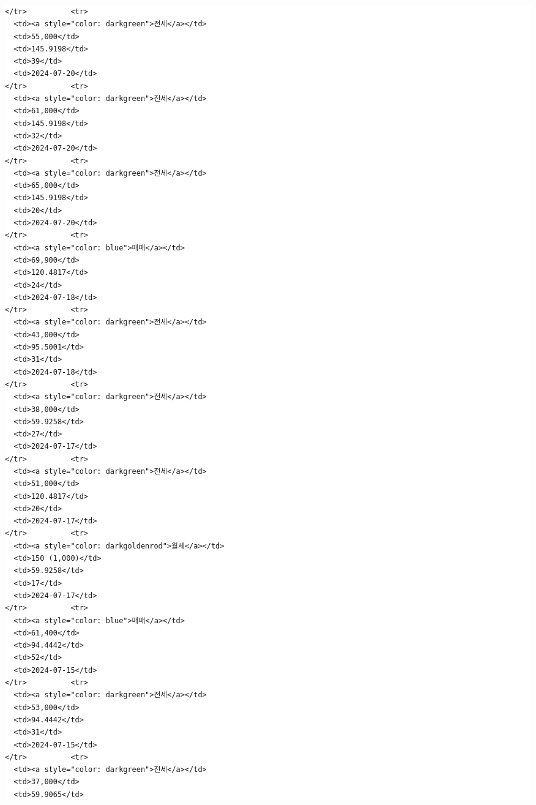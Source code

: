     </tr>          <tr>
      <td><a style="color: darkgreen">전세</a></td>
      <td>55,000</td>
      <td>145.9198</td>
      <td>39</td>
      <td>2024-07-20</td>
    </tr>          <tr>
      <td><a style="color: darkgreen">전세</a></td>
      <td>61,000</td>
      <td>145.9198</td>
      <td>32</td>
      <td>2024-07-20</td>
    </tr>          <tr>
      <td><a style="color: darkgreen">전세</a></td>
      <td>65,000</td>
      <td>145.9198</td>
      <td>20</td>
      <td>2024-07-20</td>
    </tr>          <tr>
      <td><a style="color: blue">매매</a></td>
      <td>69,900</td>
      <td>120.4817</td>
      <td>24</td>
      <td>2024-07-18</td>
    </tr>          <tr>
      <td><a style="color: darkgreen">전세</a></td>
      <td>43,000</td>
      <td>95.5001</td>
      <td>31</td>
      <td>2024-07-18</td>
    </tr>          <tr>
      <td><a style="color: darkgreen">전세</a></td>
      <td>38,000</td>
      <td>59.9258</td>
      <td>27</td>
      <td>2024-07-17</td>
    </tr>          <tr>
      <td><a style="color: darkgreen">전세</a></td>
      <td>51,000</td>
      <td>120.4817</td>
      <td>20</td>
      <td>2024-07-17</td>
    </tr>          <tr>
      <td><a style="color: darkgoldenrod">월세</a></td>
      <td>150 (1,000)</td>
      <td>59.9258</td>
      <td>17</td>
      <td>2024-07-17</td>
    </tr>          <tr>
      <td><a style="color: blue">매매</a></td>
      <td>61,400</td>
      <td>94.4442</td>
      <td>52</td>
      <td>2024-07-15</td>
    </tr>          <tr>
      <td><a style="color: darkgreen">전세</a></td>
      <td>53,000</td>
      <td>94.4442</td>
      <td>31</td>
      <td>2024-07-15</td>
    </tr>          <tr>
      <td><a style="color: darkgreen">전세</a></td>
      <td>37,000</td>
      <td>59.9065</td>